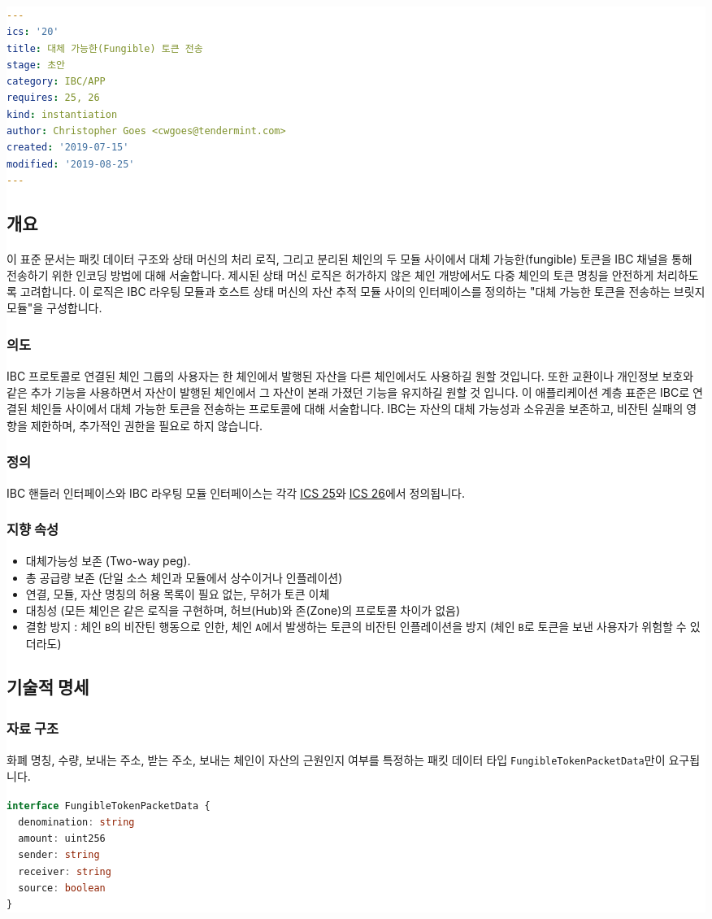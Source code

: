 ```yaml
---
ics: '20'
title: 대체 가능한(Fungible) 토큰 전송
stage: 초안
category: IBC/APP
requires: 25, 26
kind: instantiation
author: Christopher Goes <cwgoes@tendermint.com>
created: '2019-07-15'
modified: '2019-08-25'
---
```


## 개요

이 표준 문서는 패킷 데이터 구조와 상태 머신의 처리 로직, 그리고 분리된 체인의 두 모듈 사이에서 대체 가능한(fungible) 토큰을 IBC 채널을 통해 전송하기 위한 인코딩 방법에 대해 서술합니다. 제시된 상태 머신 로직은 허가하지 않은 체인 개방에서도 다중 체인의 토큰 명칭을 안전하게 처리하도록 고려합니다. 이 로직은 IBC 라우팅 모듈과 호스트 상태 머신의 자산 추적 모듈 사이의 인터페이스를 정의하는 "대체 가능한 토큰을 전송하는 브릿지 모듈"을 구성합니다.

### 의도

IBC 프로토콜로 연결된 체인 그룹의 사용자는 한 체인에서 발행된 자산을 다른 체인에서도 사용하길 원할 것입니다. 또한 교환이나 개인정보 보호와 같은 추가 기능을 사용하면서 자산이 발행된 체인에서 그 자산이 본래 가졌던 기능을 유지하길 원할 것 입니다. 이 애플리케이션 계층 표준은 IBC로 연결된 체인들 사이에서 대체 가능한 토큰을 전송하는 프로토콜에 대해 서술합니다. IBC는 자산의 대체 가능성과 소유권을 보존하고, 비잔틴 실패의 영향을 제한하며, 추가적인 권한을 필요로 하지 않습니다.

### 정의

IBC 핸들러 인터페이스와 IBC 라우팅 모듈 인터페이스는 각각 [ICS 25](../ics-025-handler-interface)와 [ICS 26](../ics-026-routing-module)에서 정의됩니다.

### 지향 속성

- 대체가능성 보존 (Two-way peg).
- 총 공급량 보존 (단일 소스 체인과 모듈에서 상수이거나 인플레이션)
- 연결, 모듈, 자산 명칭의 허용 목록이 필요 없는, 무허가 토큰 이체
- 대칭성 (모든 체인은 같은 로직을 구현하며, 허브(Hub)와 존(Zone)의 프로토콜 차이가 없음)
- 결함 방지 : 체인 `B`의 비잔틴 행동으로 인한, 체인 `A`에서 발생하는 토큰의 비잔틴 인플레이션을 방지 (체인 `B`로 토큰을 보낸 사용자가 위험할 수 있더라도)

## 기술적 명세

### 자료 구조

화폐 명칭, 수량, 보내는 주소, 받는 주소, 보내는 체인이 자산의 근원인지 여부를 특정하는 패킷 데이터 타입 `FungibleTokenPacketData`만이 요구됩니다.

```typescript
interface FungibleTokenPacketData {
  denomination: string
  amount: uint256
  sender: string
  receiver: string
  source: boolean
}
```
